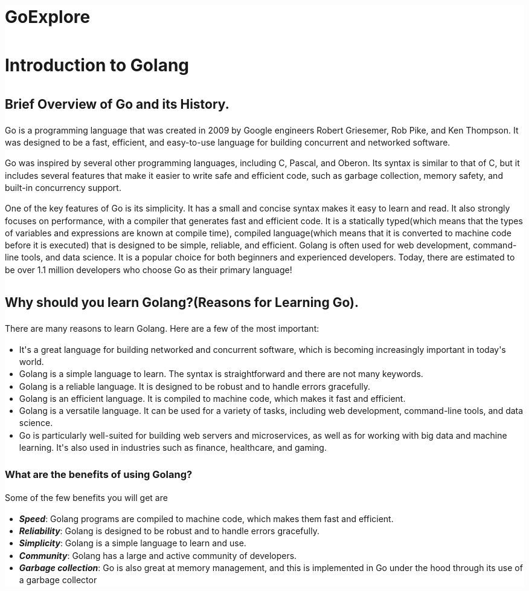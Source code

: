 # GoExplore

# Introduction to Golang

## Brief Overview of Go and its History.

Go is a programming language that was created in 2009 by Google engineers Robert Griesemer, Rob Pike, and Ken Thompson. It was designed to be a fast, efficient, and easy-to-use language for building concurrent and networked software.

Go was inspired by several other programming languages, including C, Pascal, and Oberon. Its syntax is similar to that of C, but it includes several features that make it easier to write safe and efficient code, such as garbage collection, memory safety, and built-in concurrency support.

One of the key features of Go is its simplicity. It has a small and concise syntax makes it easy to learn and read. It also strongly focuses on performance, with a compiler that generates fast and efficient code. It is a statically typed(which means that the types of variables and expressions are known at compile time), compiled language(which means that it is converted to machine code before it is executed) that is designed to be simple, reliable, and efficient. Golang is often used for web development, command-line tools, and data science. It is a popular choice for both beginners and experienced developers.
Today, there are estimated to be over 1.1 million developers who choose Go as their primary language!

## Why should you learn Golang?(Reasons for Learning Go).
There are many reasons to learn Golang. Here are a few of the most important:
- It's a great language for building networked and concurrent software, which is becoming increasingly important in today's world.
- Golang is a simple language to learn. The syntax is straightforward and there are not many keywords.
- Golang is a reliable language. It is designed to be robust and to handle errors gracefully.
- Golang is an efficient language. It is compiled to machine code, which makes it fast and efficient.
- Golang is a versatile language. It can be used for a variety of tasks, including web development, command-line tools, and data science.
- Go is particularly well-suited for building web servers and microservices, as well as for working with big data and machine learning. It's also used in industries such as finance, healthcare, and gaming.


### What are the benefits of using Golang?
Some of the few benefits you will get are
- ***Speed***: Golang programs are compiled to machine code, which makes them fast and efficient.
- ***Reliability***: Golang is designed to be robust and to handle errors gracefully.
- ***Simplicity***: Golang is a simple language to learn and use.
- ***Community***: Golang has a large and active community of developers.
- ***Garbage collection***: Go is also great at memory management, and this is implemented in Go under the hood through its use of a garbage collector
